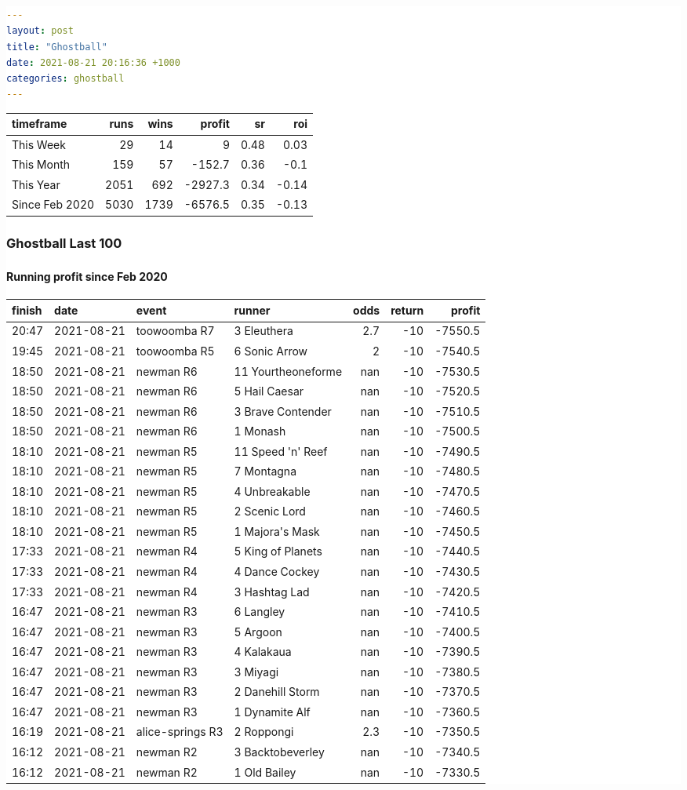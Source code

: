 ```yaml
---   
layout: post   
title: "Ghostball"   
date: 2021-08-21 20:16:36 +1000   
categories: ghostball   
---   
```



| timeframe      |   runs |   wins |   profit |   sr |   roi |
|:---------------|-------:|-------:|---------:|-----:|------:|
| This Week      |     29 |     14 |      9   | 0.48 |  0.03 |
| This Month     |    159 |     57 |   -152.7 | 0.36 | -0.1  |
| This Year      |   2051 |    692 |  -2927.3 | 0.34 | -0.14 |
| Since Feb 2020 |   5030 |   1739 |  -6576.5 | 0.35 | -0.13 |

### Ghostball Last 100  
#### Running profit since Feb 2020  

| finish            | date       | event               | runner               |   odds |   return |   profit |
|:------------------|:-----------|:--------------------|:---------------------|-------:|---------:|---------:|
| 20:47             | 2021-08-21 | toowoomba R7        | 3 Eleuthera          |    2.7 |      -10 |  -7550.5 |
| 19:45             | 2021-08-21 | toowoomba R5        | 6 Sonic Arrow        |    2   |      -10 |  -7540.5 |
| 18:50             | 2021-08-21 | newman R6           | 11 Yourtheoneforme   |  nan   |      -10 |  -7530.5 |
| 18:50             | 2021-08-21 | newman R6           | 5 Hail Caesar        |  nan   |      -10 |  -7520.5 |
| 18:50             | 2021-08-21 | newman R6           | 3 Brave Contender    |  nan   |      -10 |  -7510.5 |
| 18:50             | 2021-08-21 | newman R6           | 1 Monash             |  nan   |      -10 |  -7500.5 |
| 18:10             | 2021-08-21 | newman R5           | 11 Speed 'n' Reef    |  nan   |      -10 |  -7490.5 |
| 18:10             | 2021-08-21 | newman R5           | 7 Montagna           |  nan   |      -10 |  -7480.5 |
| 18:10             | 2021-08-21 | newman R5           | 4 Unbreakable        |  nan   |      -10 |  -7470.5 |
| 18:10             | 2021-08-21 | newman R5           | 2 Scenic Lord        |  nan   |      -10 |  -7460.5 |
| 18:10             | 2021-08-21 | newman R5           | 1 Majora's Mask      |  nan   |      -10 |  -7450.5 |
| 17:33             | 2021-08-21 | newman R4           | 5 King of Planets    |  nan   |      -10 |  -7440.5 |
| 17:33             | 2021-08-21 | newman R4           | 4 Dance Cockey       |  nan   |      -10 |  -7430.5 |
| 17:33             | 2021-08-21 | newman R4           | 3 Hashtag Lad        |  nan   |      -10 |  -7420.5 |
| 16:47             | 2021-08-21 | newman R3           | 6 Langley            |  nan   |      -10 |  -7410.5 |
| 16:47             | 2021-08-21 | newman R3           | 5 Argoon             |  nan   |      -10 |  -7400.5 |
| 16:47             | 2021-08-21 | newman R3           | 4 Kalakaua           |  nan   |      -10 |  -7390.5 |
| 16:47             | 2021-08-21 | newman R3           | 3 Miyagi             |  nan   |      -10 |  -7380.5 |
| 16:47             | 2021-08-21 | newman R3           | 2 Danehill Storm     |  nan   |      -10 |  -7370.5 |
| 16:47             | 2021-08-21 | newman R3           | 1 Dynamite Alf       |  nan   |      -10 |  -7360.5 |
| 16:19             | 2021-08-21 | alice-springs R3    | 2 Roppongi           |    2.3 |      -10 |  -7350.5 |
| 16:12             | 2021-08-21 | newman R2           | 3 Backtobeverley     |  nan   |      -10 |  -7340.5 |
| 16:12             | 2021-08-21 | newman R2           | 1 Old Bailey         |  nan   |      -10 |  -7330.5 |
